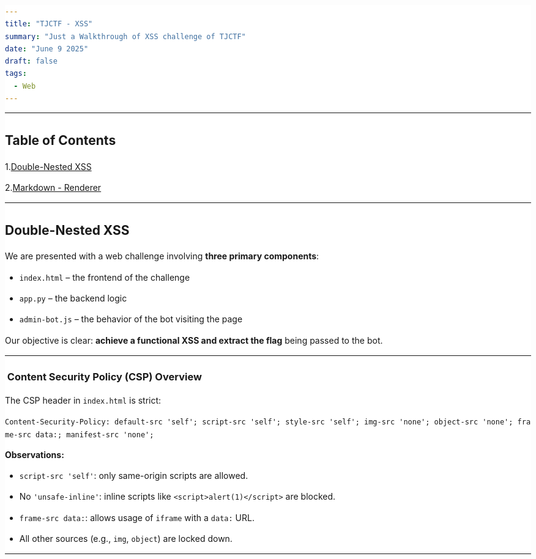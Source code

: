 ```yaml
---
title: "TJCTF - XSS"
summary: "Just a Walkthrough of XSS challenge of TJCTF"
date: "June 9 2025"
draft: false
tags:
  - Web
---
```


---

## Table of Contents

1.[Double-Nested XSS](#double-nested-xss)

2.[Markdown - Renderer](#markdown---renderer)

---

## Double-Nested XSS

We are presented with a web challenge involving **three primary components**:

- `index.html` – the frontend of the challenge
    
- `app.py` – the backend logic
    
- `admin-bot.js` – the behavior of the bot visiting the page
    

Our objective is clear: **achieve a functional XSS and extract the flag** being passed to the bot.

---

###  Content Security Policy (CSP) Overview

The CSP header in `index.html` is strict:

```http
Content-Security-Policy: default-src 'self'; script-src 'self'; style-src 'self'; img-src 'none'; object-src 'none'; frame-src data:; manifest-src 'none';
```

**Observations:**

- `script-src 'self'`: only same-origin scripts are allowed.
    
- No `'unsafe-inline'`: inline scripts like `<script>alert(1)</script>` are blocked.
    
- `frame-src data:`: allows usage of `iframe` with a `data:` URL.
    
- All other sources (e.g., `img`, `object`) are locked down.
    

---
